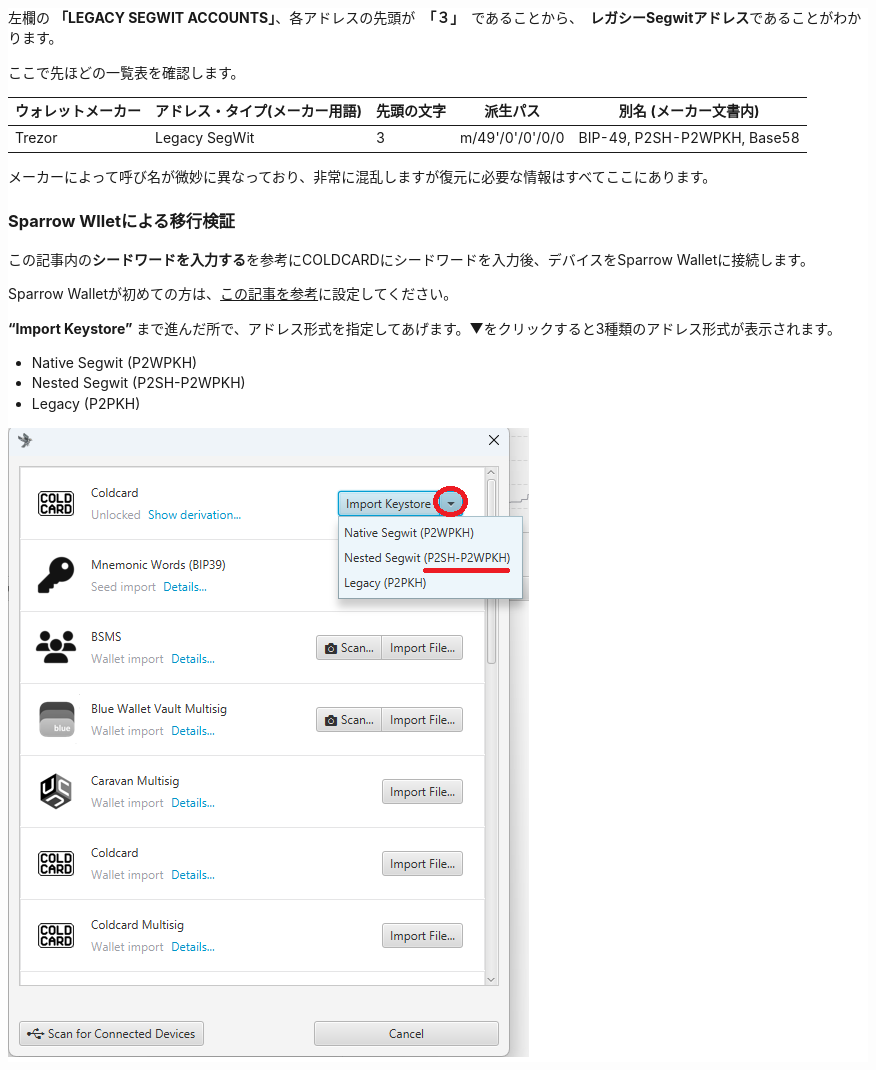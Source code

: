 左欄の **「LEGACY SEGWIT ACCOUNTS」**、各アドレスの先頭が　**「３」**　であることから、　**レガシーSegwitアドレス**であることがわかります。

ここで先ほどの一覧表を確認します。

| ウォレットメーカー | アドレス・タイプ(メーカー用語) | 先頭の文字 | 派生パス | 別名 (メーカー文書内) |
| --- | --- | --- | --- | --- |
| Trezor | Legacy SegWit | 3 | m/49'/0'/0'/0/0 | BIP-49, P2SH-P2WPKH, Base58 |

メーカーによって呼び名が微妙に異なっており、非常に混乱しますが復元に必要な情報はすべてここにあります。

### Sparrow Wlletによる移行検証

この記事内の**シードワードを入力する**を参考にCOLDCARDにシードワードを入力後、デバイスをSparrow Walletに接続します。

Sparrow Walletが初めての方は、[この記事を参考](http://lostinbitcoin.jp.testrs.jp/staging/how-to/coldcardguide03/)に設定してください。

**“Import Keystore”** まで進んだ所で、アドレス形式を指定してあげます。▼をクリックすると3種類のアドレス形式が表示されます。

- Native Segwit (P2WPKH)
- Nested Segwit (P2SH-P2WPKH)
- Legacy (P2PKH)

![ColdCardMigrationGuide_3.png](/_images/ColdCardMigrationGuide_3.png)
